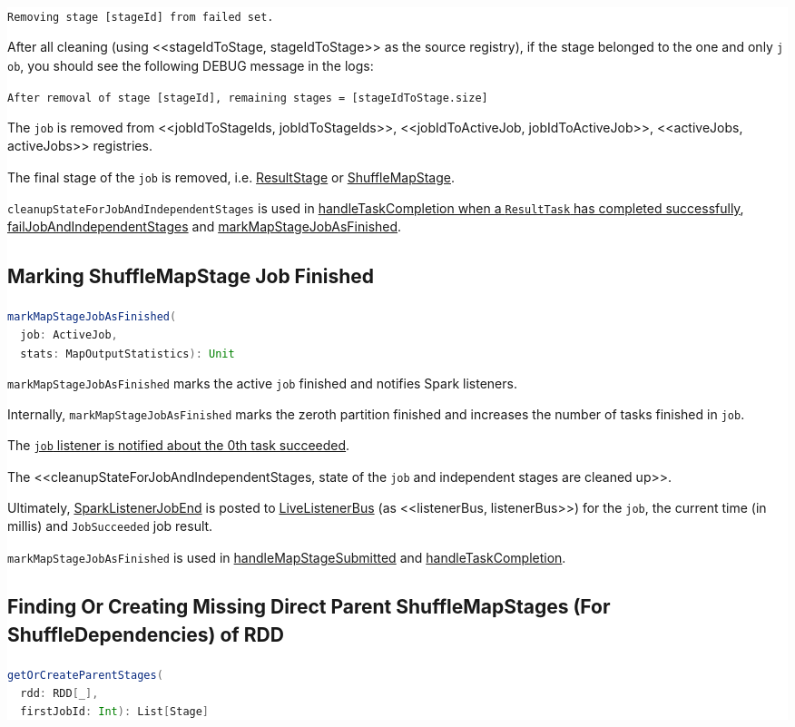 ```text
Removing stage [stageId] from failed set.
```

After all cleaning (using <<stageIdToStage, stageIdToStage>> as the source registry), if the stage belonged to the one and only `job`, you should see the following DEBUG message in the logs:

```text
After removal of stage [stageId], remaining stages = [stageIdToStage.size]
```

The `job` is removed from <<jobIdToStageIds, jobIdToStageIds>>, <<jobIdToActiveJob, jobIdToActiveJob>>, <<activeJobs, activeJobs>> registries.

The final stage of the `job` is removed, i.e. [ResultStage](ResultStage.md#removeActiveJob) or [ShuffleMapStage](ShuffleMapStage.md#removeActiveJob).

`cleanupStateForJobAndIndependentStages` is used in [handleTaskCompletion when a `ResultTask` has completed successfully](DAGSchedulerEventProcessLoop.md#handleTaskCompletion-Success-ResultTask), [failJobAndIndependentStages](#failJobAndIndependentStages) and [markMapStageJobAsFinished](#markMapStageJobAsFinished).

## <span id="markMapStageJobAsFinished"> Marking ShuffleMapStage Job Finished

```scala
markMapStageJobAsFinished(
  job: ActiveJob,
  stats: MapOutputStatistics): Unit
```

`markMapStageJobAsFinished` marks the active `job` finished and notifies Spark listeners.

Internally, `markMapStageJobAsFinished` marks the zeroth partition finished and increases the number of tasks finished in `job`.

The [`job` listener is notified about the 0th task succeeded](JobListener.md#taskSucceeded).

The <<cleanupStateForJobAndIndependentStages, state of the `job` and independent stages are cleaned up>>.

Ultimately, [SparkListenerJobEnd](../SparkListener.md#SparkListenerJobEnd) is posted to [LiveListenerBus](LiveListenerBus.md) (as <<listenerBus, listenerBus>>) for the `job`, the current time (in millis) and `JobSucceeded` job result.

`markMapStageJobAsFinished` is used in [handleMapStageSubmitted](DAGSchedulerEventProcessLoop.md#handleMapStageSubmitted) and [handleTaskCompletion](DAGSchedulerEventProcessLoop.md#handleTaskCompletion).

## <span id="getOrCreateParentStages"> Finding Or Creating Missing Direct Parent ShuffleMapStages (For ShuffleDependencies) of RDD

```scala
getOrCreateParentStages(
  rdd: RDD[_],
  firstJobId: Int): List[Stage]
```

